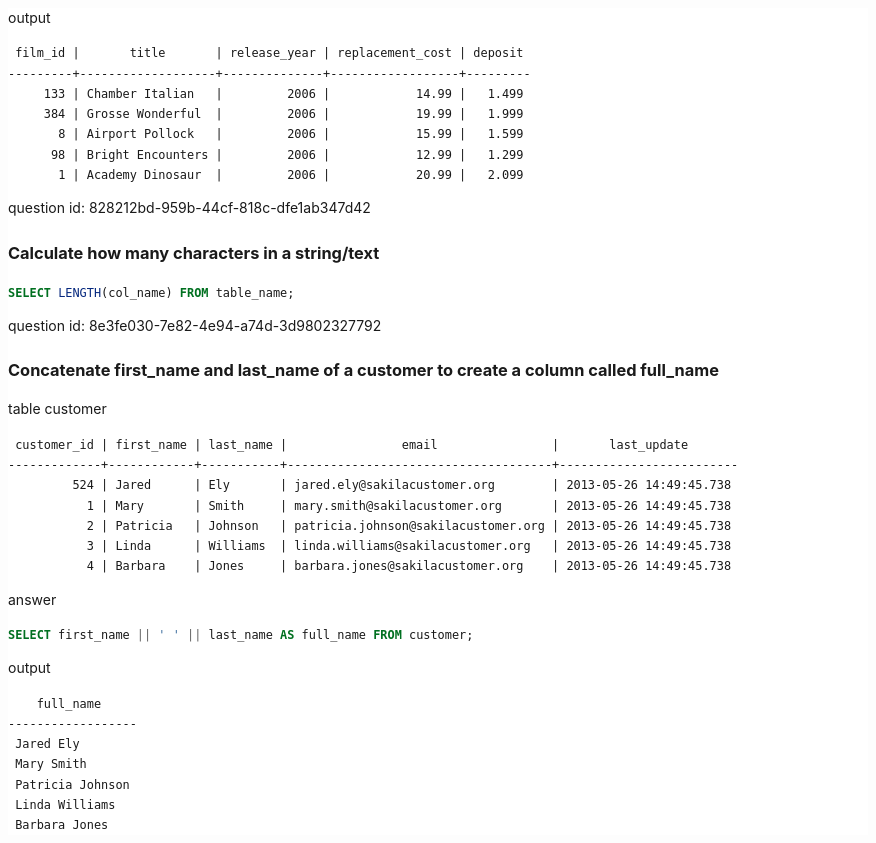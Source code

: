 output
```
 film_id |       title       | release_year | replacement_cost | deposit 
---------+-------------------+--------------+------------------+---------
     133 | Chamber Italian   |         2006 |            14.99 |   1.499
     384 | Grosse Wonderful  |         2006 |            19.99 |   1.999
       8 | Airport Pollock   |         2006 |            15.99 |   1.599
      98 | Bright Encounters |         2006 |            12.99 |   1.299
       1 | Academy Dinosaur  |         2006 |            20.99 |   2.099
```

question id: 828212bd-959b-44cf-818c-dfe1ab347d42


### Calculate how many characters in a string/text

```sql
SELECT LENGTH(col_name) FROM table_name;
```

question id: 8e3fe030-7e82-4e94-a74d-3d9802327792

### Concatenate first_name and last_name of a customer to create a column called full_name

table customer

```
 customer_id | first_name | last_name |                email                |       last_update       
-------------+------------+-----------+-------------------------------------+-------------------------
         524 | Jared      | Ely       | jared.ely@sakilacustomer.org        | 2013-05-26 14:49:45.738
           1 | Mary       | Smith     | mary.smith@sakilacustomer.org       | 2013-05-26 14:49:45.738
           2 | Patricia   | Johnson   | patricia.johnson@sakilacustomer.org | 2013-05-26 14:49:45.738
           3 | Linda      | Williams  | linda.williams@sakilacustomer.org   | 2013-05-26 14:49:45.738
           4 | Barbara    | Jones     | barbara.jones@sakilacustomer.org    | 2013-05-26 14:49:45.738

```

answer 

```sql
SELECT first_name || ' ' || last_name AS full_name FROM customer;
```

output

```
    full_name     
------------------
 Jared Ely
 Mary Smith
 Patricia Johnson
 Linda Williams
 Barbara Jones
```
